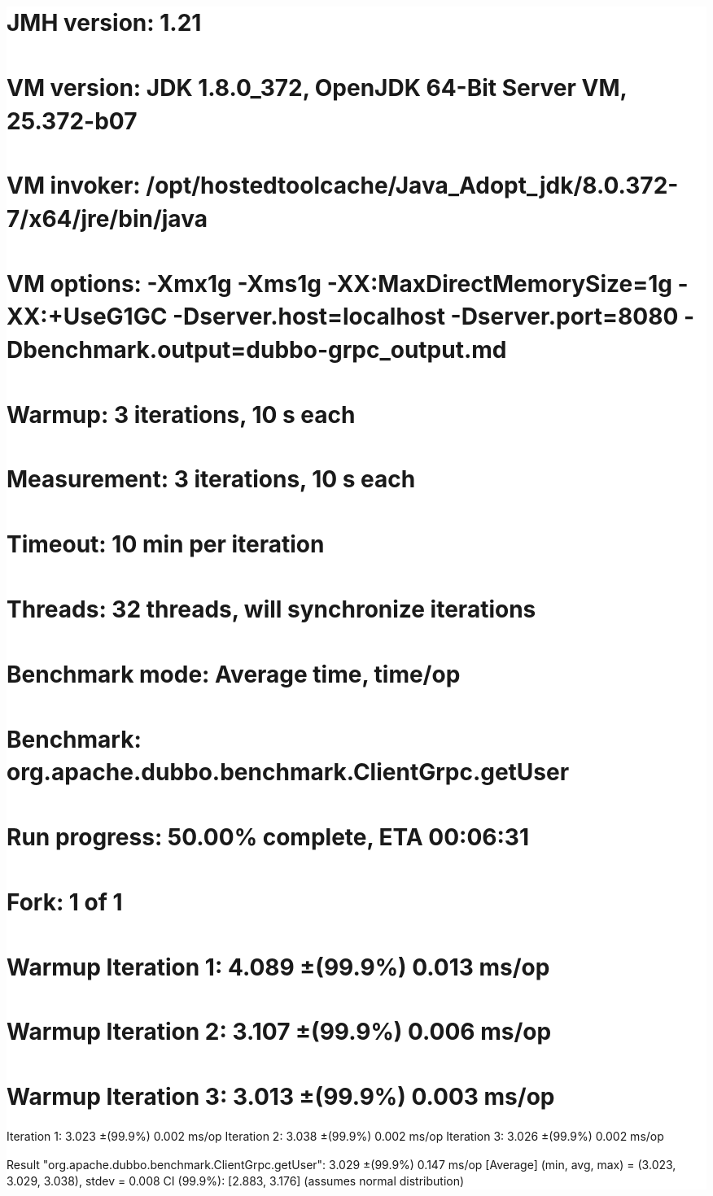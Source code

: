 
# JMH version: 1.21
# VM version: JDK 1.8.0_372, OpenJDK 64-Bit Server VM, 25.372-b07
# VM invoker: /opt/hostedtoolcache/Java_Adopt_jdk/8.0.372-7/x64/jre/bin/java
# VM options: -Xmx1g -Xms1g -XX:MaxDirectMemorySize=1g -XX:+UseG1GC -Dserver.host=localhost -Dserver.port=8080 -Dbenchmark.output=dubbo-grpc_output.md
# Warmup: 3 iterations, 10 s each
# Measurement: 3 iterations, 10 s each
# Timeout: 10 min per iteration
# Threads: 32 threads, will synchronize iterations
# Benchmark mode: Average time, time/op
# Benchmark: org.apache.dubbo.benchmark.ClientGrpc.getUser

# Run progress: 50.00% complete, ETA 00:06:31
# Fork: 1 of 1
# Warmup Iteration   1: 4.089 ±(99.9%) 0.013 ms/op
# Warmup Iteration   2: 3.107 ±(99.9%) 0.006 ms/op
# Warmup Iteration   3: 3.013 ±(99.9%) 0.003 ms/op
Iteration   1: 3.023 ±(99.9%) 0.002 ms/op
Iteration   2: 3.038 ±(99.9%) 0.002 ms/op
Iteration   3: 3.026 ±(99.9%) 0.002 ms/op


Result "org.apache.dubbo.benchmark.ClientGrpc.getUser":
  3.029 ±(99.9%) 0.147 ms/op [Average]
  (min, avg, max) = (3.023, 3.029, 3.038), stdev = 0.008
  CI (99.9%): [2.883, 3.176] (assumes normal distribution)
